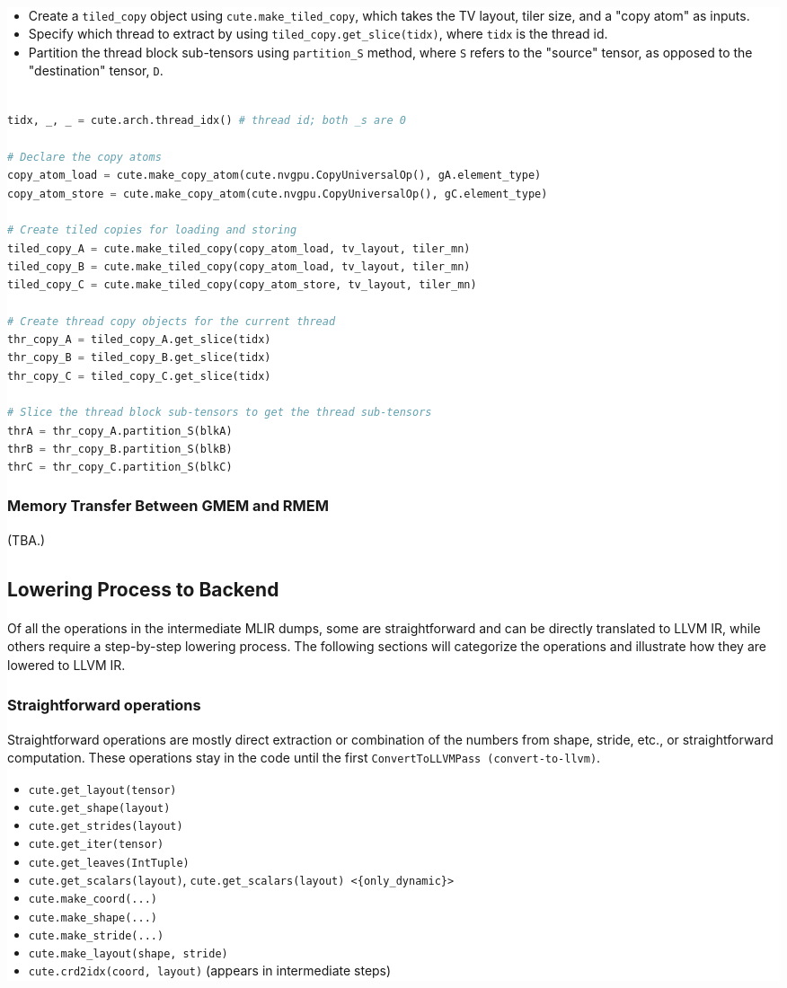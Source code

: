 - Create a `tiled_copy` object using `cute.make_tiled_copy`, which takes the TV layout, tiler size, and a "copy atom" as inputs.
- Specify which thread to extract by using `tiled_copy.get_slice(tidx)`, where `tidx` is the thread id.
- Partition the thread block sub-tensors using `partition_S` method, where `S` refers to the "source" tensor, as opposed to the "destination" tensor, `D`.

```python

tidx, _, _ = cute.arch.thread_idx() # thread id; both _s are 0

# Declare the copy atoms
copy_atom_load = cute.make_copy_atom(cute.nvgpu.CopyUniversalOp(), gA.element_type)
copy_atom_store = cute.make_copy_atom(cute.nvgpu.CopyUniversalOp(), gC.element_type)

# Create tiled copies for loading and storing
tiled_copy_A = cute.make_tiled_copy(copy_atom_load, tv_layout, tiler_mn)
tiled_copy_B = cute.make_tiled_copy(copy_atom_load, tv_layout, tiler_mn)
tiled_copy_C = cute.make_tiled_copy(copy_atom_store, tv_layout, tiler_mn)

# Create thread copy objects for the current thread
thr_copy_A = tiled_copy_A.get_slice(tidx)
thr_copy_B = tiled_copy_B.get_slice(tidx)
thr_copy_C = tiled_copy_C.get_slice(tidx)

# Slice the thread block sub-tensors to get the thread sub-tensors
thrA = thr_copy_A.partition_S(blkA)
thrB = thr_copy_B.partition_S(blkB)
thrC = thr_copy_C.partition_S(blkC)
```

### Memory Transfer Between GMEM and RMEM

(TBA.)

## Lowering Process to Backend

Of all the operations in the intermediate MLIR dumps, some are straightforward and can be directly translated to LLVM IR, while others require a step-by-step lowering process. The following sections will categorize the operations and illustrate how they are lowered to LLVM IR.

### Straightforward operations

Straightforward operations are mostly direct extraction or combination of the numbers from shape, stride, etc., or straightforward computation. These operations stay in the code until the first `ConvertToLLVMPass (convert-to-llvm)`.

- `cute.get_layout(tensor)`
- `cute.get_shape(layout)`
- `cute.get_strides(layout)`
- `cute.get_iter(tensor)`
- `cute.get_leaves(IntTuple)`
- `cute.get_scalars(layout)`, `cute.get_scalars(layout) <{only_dynamic}>`
- `cute.make_coord(...)`
- `cute.make_shape(...)`
- `cute.make_stride(...)`
- `cute.make_layout(shape, stride)`
- `cute.crd2idx(coord, layout)` (appears in intermediate steps)
